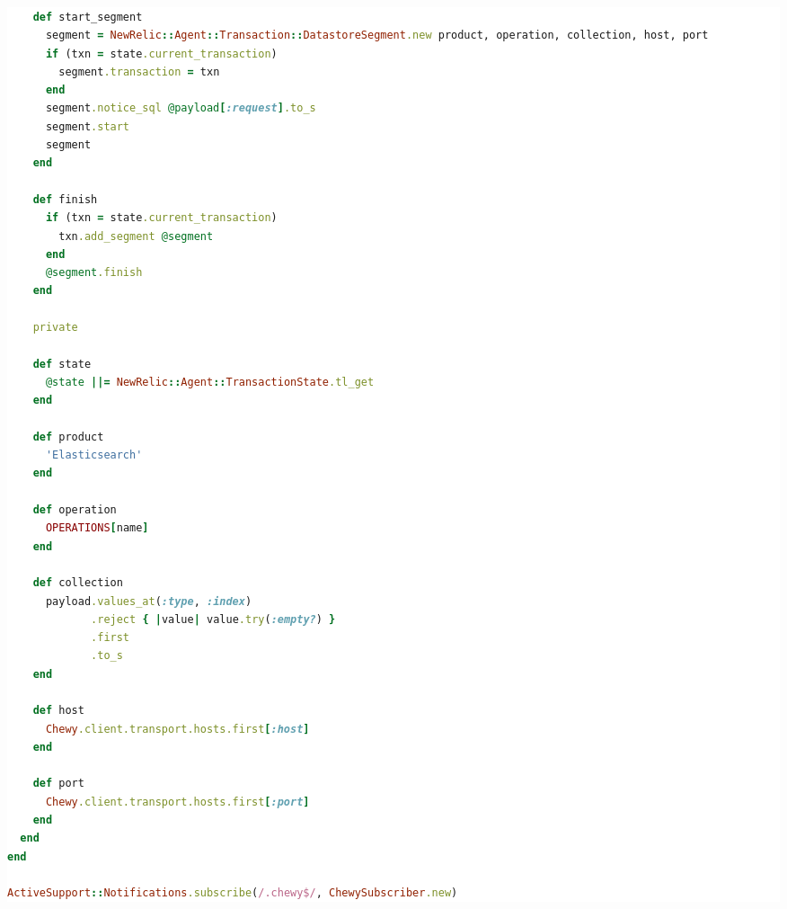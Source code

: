 ```ruby
    def start_segment
      segment = NewRelic::Agent::Transaction::DatastoreSegment.new product, operation, collection, host, port
      if (txn = state.current_transaction)
        segment.transaction = txn
      end
      segment.notice_sql @payload[:request].to_s
      segment.start
      segment
    end

    def finish
      if (txn = state.current_transaction)
        txn.add_segment @segment
      end
      @segment.finish
    end

    private

    def state
      @state ||= NewRelic::Agent::TransactionState.tl_get
    end

    def product
      'Elasticsearch'
    end

    def operation
      OPERATIONS[name]
    end

    def collection
      payload.values_at(:type, :index)
             .reject { |value| value.try(:empty?) }
             .first
             .to_s
    end

    def host
      Chewy.client.transport.hosts.first[:host]
    end

    def port
      Chewy.client.transport.hosts.first[:port]
    end
  end
end

ActiveSupport::Notifications.subscribe(/.chewy$/, ChewySubscriber.new)
```
